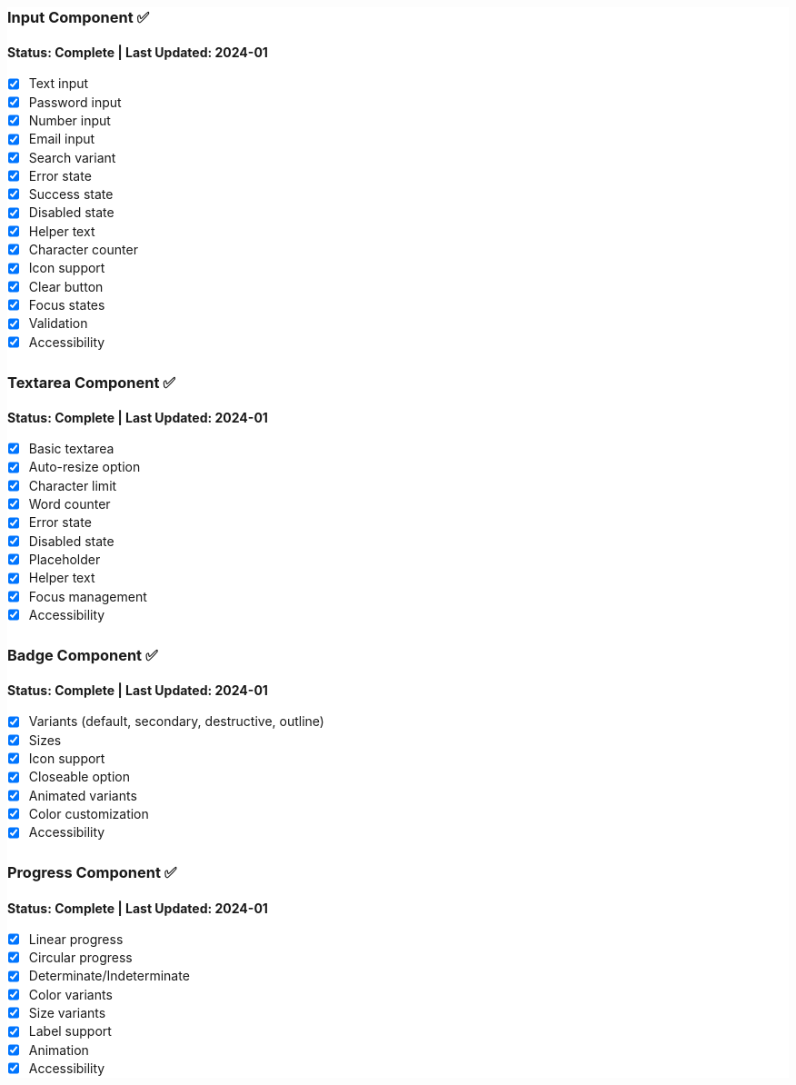 ### Input Component ✅
**Status: Complete | Last Updated: 2024-01**

- [x] Text input
- [x] Password input
- [x] Number input
- [x] Email input
- [x] Search variant
- [x] Error state
- [x] Success state
- [x] Disabled state
- [x] Helper text
- [x] Character counter
- [x] Icon support
- [x] Clear button
- [x] Focus states
- [x] Validation
- [x] Accessibility

### Textarea Component ✅
**Status: Complete | Last Updated: 2024-01**

- [x] Basic textarea
- [x] Auto-resize option
- [x] Character limit
- [x] Word counter
- [x] Error state
- [x] Disabled state
- [x] Placeholder
- [x] Helper text
- [x] Focus management
- [x] Accessibility

### Badge Component ✅
**Status: Complete | Last Updated: 2024-01**

- [x] Variants (default, secondary, destructive, outline)
- [x] Sizes
- [x] Icon support
- [x] Closeable option
- [x] Animated variants
- [x] Color customization
- [x] Accessibility

### Progress Component ✅
**Status: Complete | Last Updated: 2024-01**

- [x] Linear progress
- [x] Circular progress
- [x] Determinate/Indeterminate
- [x] Color variants
- [x] Size variants
- [x] Label support
- [x] Animation
- [x] Accessibility

